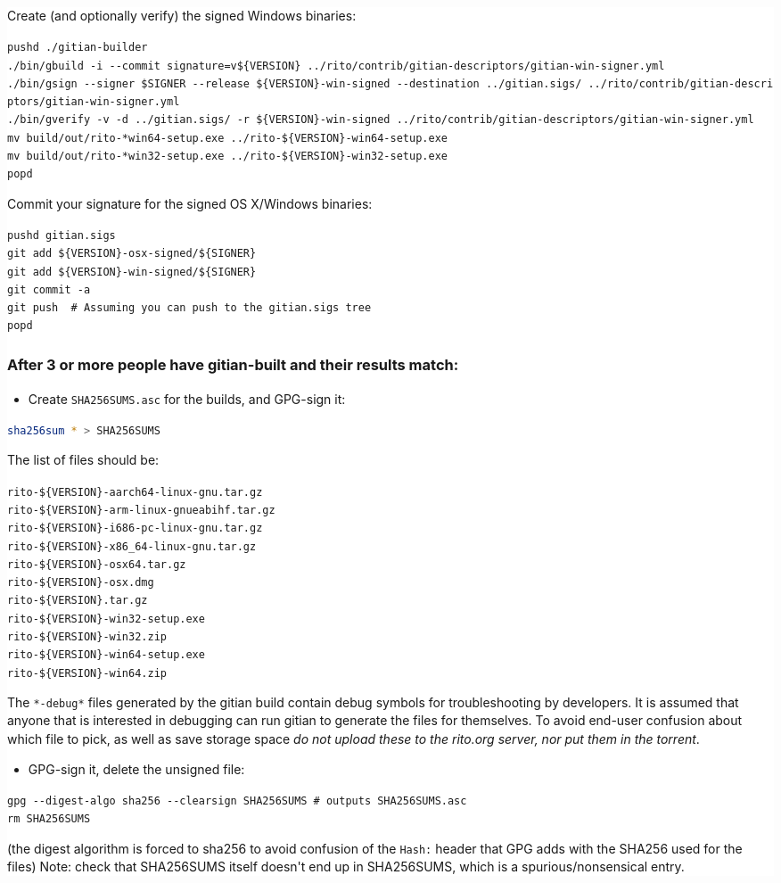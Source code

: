Create (and optionally verify) the signed Windows binaries:

    pushd ./gitian-builder
    ./bin/gbuild -i --commit signature=v${VERSION} ../rito/contrib/gitian-descriptors/gitian-win-signer.yml
    ./bin/gsign --signer $SIGNER --release ${VERSION}-win-signed --destination ../gitian.sigs/ ../rito/contrib/gitian-descriptors/gitian-win-signer.yml
    ./bin/gverify -v -d ../gitian.sigs/ -r ${VERSION}-win-signed ../rito/contrib/gitian-descriptors/gitian-win-signer.yml
    mv build/out/rito-*win64-setup.exe ../rito-${VERSION}-win64-setup.exe
    mv build/out/rito-*win32-setup.exe ../rito-${VERSION}-win32-setup.exe
    popd

Commit your signature for the signed OS X/Windows binaries:

    pushd gitian.sigs
    git add ${VERSION}-osx-signed/${SIGNER}
    git add ${VERSION}-win-signed/${SIGNER}
    git commit -a
    git push  # Assuming you can push to the gitian.sigs tree
    popd

### After 3 or more people have gitian-built and their results match:

- Create `SHA256SUMS.asc` for the builds, and GPG-sign it:

```bash
sha256sum * > SHA256SUMS
```

The list of files should be:
```
rito-${VERSION}-aarch64-linux-gnu.tar.gz
rito-${VERSION}-arm-linux-gnueabihf.tar.gz
rito-${VERSION}-i686-pc-linux-gnu.tar.gz
rito-${VERSION}-x86_64-linux-gnu.tar.gz
rito-${VERSION}-osx64.tar.gz
rito-${VERSION}-osx.dmg
rito-${VERSION}.tar.gz
rito-${VERSION}-win32-setup.exe
rito-${VERSION}-win32.zip
rito-${VERSION}-win64-setup.exe
rito-${VERSION}-win64.zip
```
The `*-debug*` files generated by the gitian build contain debug symbols
for troubleshooting by developers. It is assumed that anyone that is interested
in debugging can run gitian to generate the files for themselves. To avoid
end-user confusion about which file to pick, as well as save storage
space *do not upload these to the rito.org server, nor put them in the torrent*.

- GPG-sign it, delete the unsigned file:
```
gpg --digest-algo sha256 --clearsign SHA256SUMS # outputs SHA256SUMS.asc
rm SHA256SUMS
```
(the digest algorithm is forced to sha256 to avoid confusion of the `Hash:` header that GPG adds with the SHA256 used for the files)
Note: check that SHA256SUMS itself doesn't end up in SHA256SUMS, which is a spurious/nonsensical entry.
